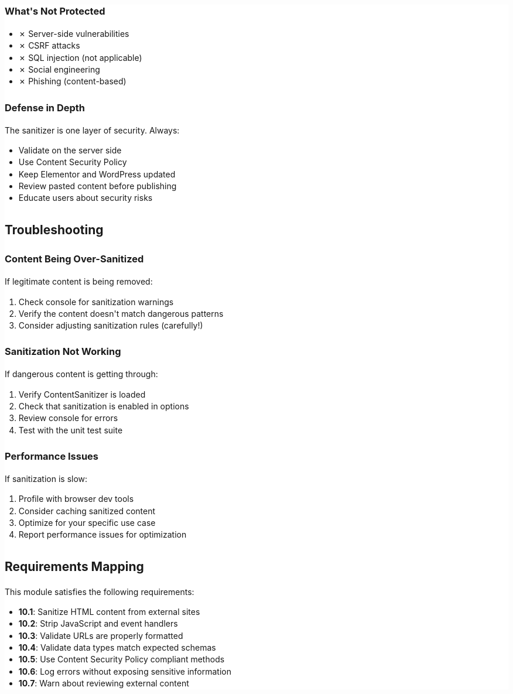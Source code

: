 ### What's Not Protected
- ✗ Server-side vulnerabilities
- ✗ CSRF attacks
- ✗ SQL injection (not applicable)
- ✗ Social engineering
- ✗ Phishing (content-based)

### Defense in Depth
The sanitizer is one layer of security. Always:
- Validate on the server side
- Use Content Security Policy
- Keep Elementor and WordPress updated
- Review pasted content before publishing
- Educate users about security risks

## Troubleshooting

### Content Being Over-Sanitized
If legitimate content is being removed:
1. Check console for sanitization warnings
2. Verify the content doesn't match dangerous patterns
3. Consider adjusting sanitization rules (carefully!)

### Sanitization Not Working
If dangerous content is getting through:
1. Verify ContentSanitizer is loaded
2. Check that sanitization is enabled in options
3. Review console for errors
4. Test with the unit test suite

### Performance Issues
If sanitization is slow:
1. Profile with browser dev tools
2. Consider caching sanitized content
3. Optimize for your specific use case
4. Report performance issues for optimization

## Requirements Mapping

This module satisfies the following requirements:

- **10.1**: Sanitize HTML content from external sites
- **10.2**: Strip JavaScript and event handlers
- **10.3**: Validate URLs are properly formatted
- **10.4**: Validate data types match expected schemas
- **10.5**: Use Content Security Policy compliant methods
- **10.6**: Log errors without exposing sensitive information
- **10.7**: Warn about reviewing external content
